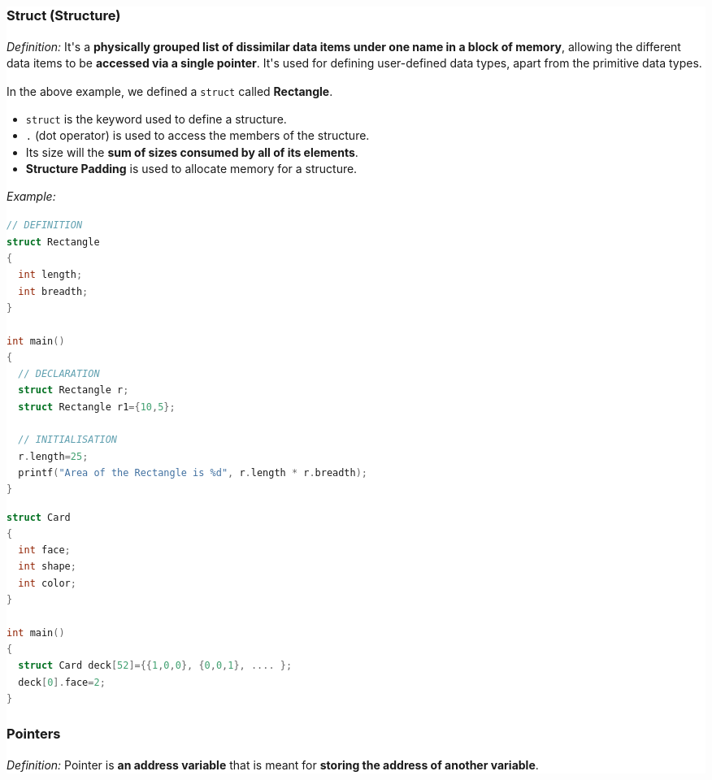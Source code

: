 ### Struct (Structure)

_Definition:_ It's a **physically grouped list of dissimilar data items under one name in a block of memory**, allowing the different data items to be **accessed via a single pointer**. It's used for defining user-defined data types, apart from the primitive data types.

In the above example, we defined a `struct` called **Rectangle**.

- `struct` is the keyword used to define a structure.
- `.` (dot operator) is used to access the members of the structure.
- Its size will the **sum of sizes consumed by all of its elements**.
- **Structure Padding** is used to allocate memory for a structure.

_Example:_

```c
// DEFINITION
struct Rectangle
{
  int length;
  int breadth;
}

int main()
{
  // DECLARATION
  struct Rectangle r;
  struct Rectangle r1={10,5};

  // INITIALISATION
  r.length=25;
  printf("Area of the Rectangle is %d", r.length * r.breadth);
}
```

```c
struct Card
{
  int face;
  int shape;
  int color;
}

int main()
{
  struct Card deck[52]={{1,0,0}, {0,0,1}, .... };
  deck[0].face=2;
}
```

### Pointers

_Definition:_ Pointer is **an address variable** that is meant for **storing the address of another variable**.
